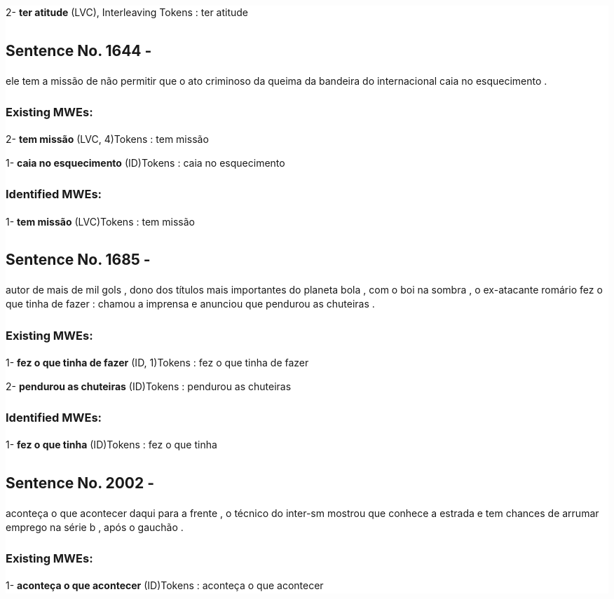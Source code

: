 2- **ter atitude** (LVC), Interleaving Tokens : 
ter
atitude

## Sentence No. 1644 - 
ele tem a missão de não permitir que o ato criminoso da queima da bandeira do internacional caia no esquecimento . 
### Existing MWEs: 
2- **tem missão** (LVC, 4)Tokens : 
tem
missão

1- **caia no esquecimento** (ID)Tokens : 
caia
no
esquecimento

### Identified MWEs: 
1- **tem missão** (LVC)Tokens : 
tem
missão

## Sentence No. 1685 - 
autor de mais de mil gols , dono dos títulos mais importantes do planeta bola , com o boi na sombra , o ex-atacante romário fez o que tinha de fazer : chamou a imprensa e anunciou que pendurou as chuteiras . 
### Existing MWEs: 
1- **fez o que tinha de fazer** (ID, 1)Tokens : 
fez
o
que
tinha
de
fazer

2- **pendurou as chuteiras** (ID)Tokens : 
pendurou
as
chuteiras

### Identified MWEs: 
1- **fez o que tinha** (ID)Tokens : 
fez
o
que
tinha

## Sentence No. 2002 - 
aconteça o que acontecer daqui para a frente , o técnico do inter-sm mostrou que conhece a estrada e tem chances de arrumar emprego na série b , após o gauchão . 
### Existing MWEs: 
1- **aconteça o que acontecer** (ID)Tokens : 
aconteça
o
que
acontecer
